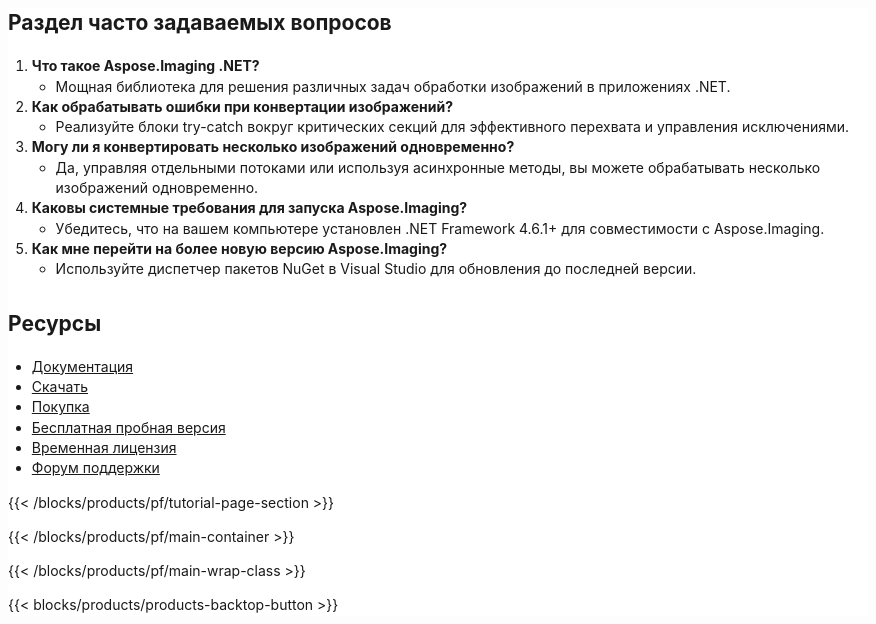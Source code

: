 ## Раздел часто задаваемых вопросов

1. **Что такое Aspose.Imaging .NET?**
   - Мощная библиотека для решения различных задач обработки изображений в приложениях .NET.
2. **Как обрабатывать ошибки при конвертации изображений?**
   - Реализуйте блоки try-catch вокруг критических секций для эффективного перехвата и управления исключениями.
3. **Могу ли я конвертировать несколько изображений одновременно?**
   - Да, управляя отдельными потоками или используя асинхронные методы, вы можете обрабатывать несколько изображений одновременно.
4. **Каковы системные требования для запуска Aspose.Imaging?**
   - Убедитесь, что на вашем компьютере установлен .NET Framework 4.6.1+ для совместимости с Aspose.Imaging.
5. **Как мне перейти на более новую версию Aspose.Imaging?**
   - Используйте диспетчер пакетов NuGet в Visual Studio для обновления до последней версии.

## Ресурсы
- [Документация](https://reference.aspose.com/imaging/net/)
- [Скачать](https://releases.aspose.com/imaging/net/)
- [Покупка](https://purchase.aspose.com/buy)
- [Бесплатная пробная версия](https://releases.aspose.com/imaging/net/)
- [Временная лицензия](https://purchase.aspose.com/temporary-license/)
- [Форум поддержки](https://forum.aspose.com/c/imaging/10)

{{< /blocks/products/pf/tutorial-page-section >}}

{{< /blocks/products/pf/main-container >}}

{{< /blocks/products/pf/main-wrap-class >}}

{{< blocks/products/products-backtop-button >}}